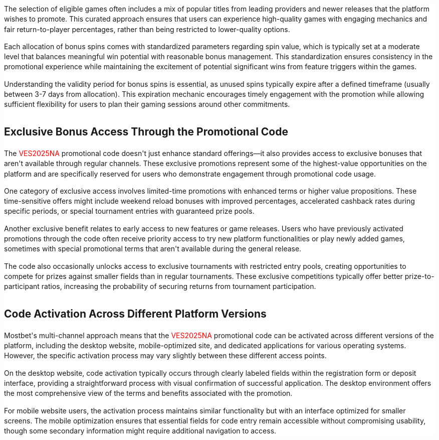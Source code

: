 The selection of eligible games often includes a mix of popular titles from leading providers and newer releases that the platform wishes to promote. This curated approach ensures that users can experience high-quality games with engaging mechanics and fair return-to-player percentages, rather than being restricted to lower-quality options.

Each allocation of bonus spins comes with standardized parameters regarding spin value, which is typically set at a moderate level that balances meaningful win potential with reasonable bonus management. This standardization ensures consistency in the promotional experience while maintaining the excitement of potential significant wins from feature triggers within the games.

Understanding the validity period for bonus spins is essential, as unused spins typically expire after a defined timeframe (usually between 3-7 days from allocation). This expiration mechanic encourages timely engagement with the promotion while allowing sufficient flexibility for users to plan their gaming sessions around other commitments.

## Exclusive Bonus Access Through the Promotional Code

The <span style="color:red;">VES2025NA</span> promotional code doesn't just enhance standard offerings—it also provides access to exclusive bonuses that aren't available through regular channels. These exclusive promotions represent some of the highest-value opportunities on the platform and are specifically reserved for users who demonstrate engagement through promotional code usage.

One category of exclusive access involves limited-time promotions with enhanced terms or higher value propositions. These time-sensitive offers might include weekend reload bonuses with improved percentages, accelerated cashback rates during specific periods, or special tournament entries with guaranteed prize pools.

Another exclusive benefit relates to early access to new features or game releases. Users who have previously activated promotions through the code often receive priority access to try new platform functionalities or play newly added games, sometimes with special promotional terms that aren't available during the general release.

The code also occasionally unlocks access to exclusive tournaments with restricted entry pools, creating opportunities to compete for prizes against smaller fields than in regular tournaments. These exclusive competitions typically offer better prize-to-participant ratios, increasing the probability of securing returns from tournament participation.

## Code Activation Across Different Platform Versions

Mostbet's multi-channel approach means that the <span style="color:red;">VES2025NA</span> promotional code can be activated across different versions of the platform, including the desktop website, mobile-optimized site, and dedicated applications for various operating systems. However, the specific activation process may vary slightly between these different access points.

On the desktop website, code activation typically occurs through clearly labeled fields within the registration form or deposit interface, providing a straightforward process with visual confirmation of successful application. The desktop environment offers the most comprehensive view of the terms and benefits associated with the promotion.

For mobile website users, the activation process maintains similar functionality but with an interface optimized for smaller screens. The mobile optimization ensures that essential fields for code entry remain accessible without compromising usability, though some secondary information might require additional navigation to access.
